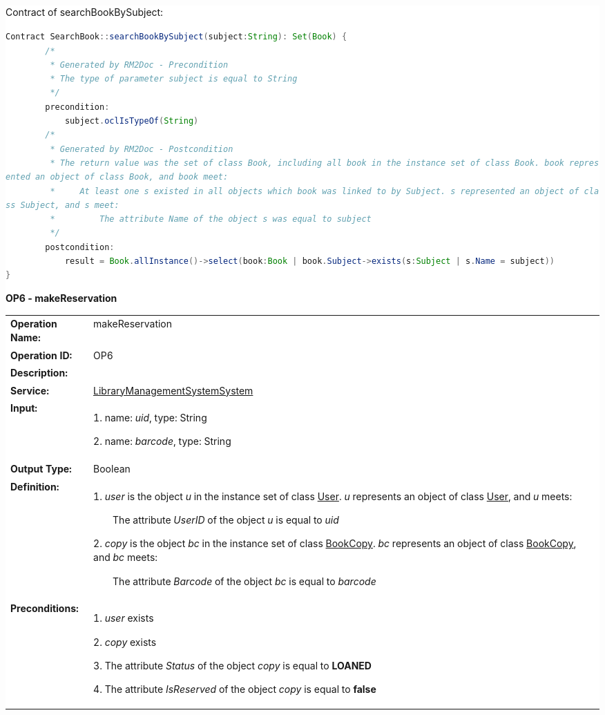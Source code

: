 <p>Contract of searchBookBySubject:</p>

```java
Contract SearchBook::searchBookBySubject(subject:String): Set(Book) {
		/*
		 * Generated by RM2Doc - Precondition
		 * The type of parameter subject is equal to String
		 */
		precondition:
			subject.oclIsTypeOf(String)
		/*
		 * Generated by RM2Doc - Postcondition
		 * The return value was the set of class Book, including all book in the instance set of class Book. book represented an object of class Book, and book meet:
		 *     At least one s existed in all objects which book was linked to by Subject. s represented an object of class Subject, and s meet:
		 *         The attribute Name of the object s was equal to subject
		 */
		postcondition:
			result = Book.allInstance()->select(book:Book | book.Subject->exists(s:Subject | s.Name = subject))
}
```

<b>OP6 - makeReservation</b>
<table>
	<tr>
		<td><b>Operation Name:</b></td>
		<td><span name ="OPmakeReservation">makeReservation</span></td>
	</tr>
	<tr>
		<td><b>Operation ID:</b></td>
		<td>OP6</td>
	</tr>
	<tr>
		<td><b>Description:</b></td>
		<td> </td>
	</tr>
	<tr>
		<td><b>Service:</b></td>
		<td><a href="#SERVICELibraryManagementSystemSystem">LibraryManagementSystemSystem</a></td>
	</tr>
	<tr>
		<td><b>Input:</b></td>
<td><p>1. name: <i>uid</i>, type: String</p><p>2. name: <i>barcode</i>, type: String</p></td>
</tr>
<tr>
	<td><b>Output Type:</b></td>
	<td>Boolean</td>
</tr>
<tr>
			<td><b>Definition:</b></td>
<td><p>1. <i>user</i> is the object <i>u</i> in the instance set of class <a href="#CLASSUser">User</a>. <i>u</i> represents an object of class <a href="#CLASSUser">User</a>, and <i>u</i> meets:</p><p>&emsp;&emsp;The attribute <i>UserID</i> of the object <i>u</i> is equal to <i>uid</i></p><p>2. <i>copy</i> is the object <i>bc</i> in the instance set of class <a href="#CLASSBookCopy">BookCopy</a>. <i>bc</i> represents an object of class <a href="#CLASSBookCopy">BookCopy</a>, and <i>bc</i> meets:</p><p>&emsp;&emsp;The attribute <i>Barcode</i> of the object <i>bc</i> is equal to <i>barcode</i></p></td>
	</tr>
	<tr>
<td><b>Preconditions:</b></td>
		<td><p>1. <i>user</i> exists</p><p>2. <i>copy</i> exists</p><p>3. The attribute <i>Status</i> of the object <i>copy</i> is equal to <b>LOANED</b></p><p>4. The attribute <i>IsReserved</i> of the object <i>copy</i> is equal to <b>false</b></p></td>